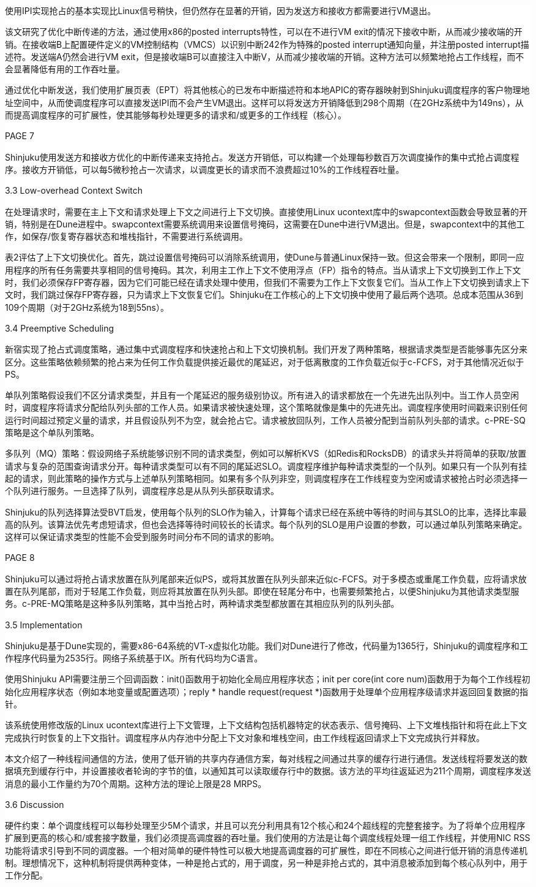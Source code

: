 使用IPI实现抢占的基本实现比Linux信号稍快，但仍然存在显著的开销，因为发送方和接收方都需要进行VM退出。

该文研究了优化中断传递的方法，通过使用x86的posted interrupts特性，可以在不进行VM exit的情况下接收中断，从而减少接收端的开销。在接收端B上配置硬件定义的VM控制结构（VMCS）以识别中断242作为特殊的posted interrupt通知向量，并注册posted interrupt描述符。发送端A仍然会进行VM exit，但是接收端B可以直接注入中断V，从而减少接收端的开销。这种方法可以频繁地抢占工作线程，而不会显著降低有用的工作吞吐量。

通过优化中断发送，我们使用扩展页表（EPT）将其他核心的已发布中断描述符和本地APIC的寄存器映射到Shinjuku调度程序的客户物理地址空间中，从而使调度程序可以直接发送IPI而不会产生VM退出。这样可以将发送方开销降低到298个周期（在2GHz系统中为149ns），从而提高调度程序的可扩展性，使其能够每秒处理更多的请求和/或更多的工作线程（核心）。

PAGE 7

Shinjuku使用发送方和接收方优化的中断传递来支持抢占。发送方开销低，可以构建一个处理每秒数百万次调度操作的集中式抢占调度程序。接收方开销低，可以每5微秒抢占一次请求，以调度更长的请求而不浪费超过10%的工作线程吞吐量。

3.3 Low-overhead Context Switch

在处理请求时，需要在主上下文和请求处理上下文之间进行上下文切换。直接使用Linux ucontext库中的swapcontext函数会导致显著的开销，特别是在Dune进程中。swapcontext需要系统调用来设置信号掩码，这需要在Dune中进行VM退出。但是，swapcontext中的其他工作，如保存/恢复寄存器状态和堆栈指针，不需要进行系统调用。

表2评估了上下文切换优化。首先，跳过设置信号掩码可以消除系统调用，使Dune与普通Linux保持一致。但这会带来一个限制，即同一应用程序的所有任务需要共享相同的信号掩码。其次，利用主工作上下文不使用浮点（FP）指令的特点。当从请求上下文切换到工作上下文时，我们必须保存FP寄存器，因为它们可能已经在请求处理中使用，但我们不需要为工作上下文恢复它们。当从工作上下文切换到请求上下文时，我们跳过保存FP寄存器，只为请求上下文恢复它们。Shinjuku在工作核心的上下文切换中使用了最后两个选项。总成本范围从36到109个周期（对于2GHz系统为18到55ns）。

3.4 Preemptive Scheduling

新宿实现了抢占式调度策略，通过集中式调度程序和快速抢占和上下文切换机制。我们开发了两种策略，根据请求类型是否能够事先区分来区分。这些策略依赖频繁的抢占来为任何工作负载提供接近最优的尾延迟，对于低离散度的工作负载近似于c-FCFS，对于其他情况近似于PS。

单队列策略假设我们不区分请求类型，并且有一个尾延迟的服务级别协议。所有进入的请求都放在一个先进先出队列中。当工作人员空闲时，调度程序将请求分配给队列头部的工作人员。如果请求被快速处理，这个策略就像是集中的先进先出。调度程序使用时间戳来识别任何运行时间超过预定义量的请求，并且假设队列不为空，就会抢占它。请求被放回队列，工作人员被分配到当前队列头部的请求。c-PRE-SQ策略是这个单队列策略。

多队列（MQ）策略：假设网络子系统能够识别不同的请求类型，例如可以解析KVS（如Redis和RocksDB）的请求头并将简单的获取/放置请求与复杂的范围查询请求分开。每种请求类型可以有不同的尾延迟SLO。调度程序维护每种请求类型的一个队列。如果只有一个队列有挂起的请求，则此策略的操作方式与上述单队列策略相同。如果有多个队列非空，则调度程序在工作线程变为空闲或请求被抢占时必须选择一个队列进行服务。一旦选择了队列，调度程序总是从队列头部获取请求。

Shinjuku的队列选择算法受BVT启发，使用每个队列的SLO作为输入，计算每个请求已经在系统中等待的时间与其SLO的比率，选择比率最高的队列。该算法优先考虑短请求，但也会选择等待时间较长的长请求。每个队列的SLO是用户设置的参数，可以通过单队列策略来确定。这样可以保证请求类型的性能不会受到服务时间分布不同的请求的影响。

PAGE 8

Shinjuku可以通过将抢占请求放置在队列尾部来近似PS，或将其放置在队列头部来近似c-FCFS。对于多模态或重尾工作负载，应将请求放置在队列尾部，而对于轻尾工作负载，则应将其放置在队列头部。即使在轻尾分布中，也需要频繁抢占，以便Shinjuku为其他请求类型服务。c-PRE-MQ策略是这种多队列策略，其中当抢占时，两种请求类型都放置在其相应队列的队列头部。

3.5 Implementation

Shinjuku是基于Dune实现的，需要x86-64系统的VT-x虚拟化功能。我们对Dune进行了修改，代码量为1365行，Shinjuku的调度程序和工作程序代码量为2535行。网络子系统基于IX。所有代码均为C语言。

使用Shinjuku API需要注册三个回调函数：init()函数用于初始化全局应用程序状态；init per core(int core num)函数用于为每个工作线程初始化应用程序状态（例如本地变量或配置选项）；reply * handle request(request *)函数用于处理单个应用程序级请求并返回回复数据的指针。

该系统使用修改版的Linux ucontext库进行上下文管理，上下文结构包括机器特定的状态表示、信号掩码、上下文堆栈指针和将在此上下文完成执行时恢复的上下文指针。调度程序从内存池中分配上下文对象和堆栈空间，由工作线程返回请求上下文完成执行并释放。

本文介绍了一种线程间通信的方法，使用了低开销的共享内存通信方案，每对线程之间通过共享的缓存行进行通信。发送线程将要发送的数据填充到缓存行中，并设置接收者轮询的字节的值，以通知其可以读取缓存行中的数据。该方法的平均往返延迟为211个周期，调度程序发送消息的最小工作量约为70个周期。这种方法的理论上限是28 MRPS。

3.6 Discussion

硬件约束：单个调度线程可以每秒处理至少5M个请求，并且可以充分利用具有12个核心和24个超线程的完整套接字。为了将单个应用程序扩展到更高的核心和/或套接字数量，我们必须提高调度器的吞吐量。我们使用的方法是让每个调度线程处理一组工作线程，并使用NIC RSS功能将请求引导到不同的调度器。一个相对简单的硬件特性可以极大地提高调度器的可扩展性，即在不同核心之间进行低开销的消息传递机制。理想情况下，这种机制将提供两种变体，一种是抢占式的，用于调度，另一种是非抢占式的，其中消息被添加到每个核心队列中，用于工作分配。
